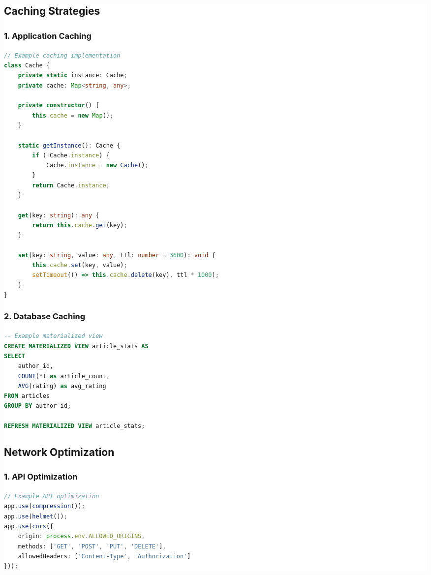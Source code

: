 ## Caching Strategies

### 1. Application Caching
```typescript
// Example caching implementation
class Cache {
    private static instance: Cache;
    private cache: Map<string, any>;

    private constructor() {
        this.cache = new Map();
    }

    static getInstance(): Cache {
        if (!Cache.instance) {
            Cache.instance = new Cache();
        }
        return Cache.instance;
    }

    get(key: string): any {
        return this.cache.get(key);
    }

    set(key: string, value: any, ttl: number = 3600): void {
        this.cache.set(key, value);
        setTimeout(() => this.cache.delete(key), ttl * 1000);
    }
}
```

### 2. Database Caching
```sql
-- Example materialized view
CREATE MATERIALIZED VIEW article_stats AS
SELECT 
    author_id,
    COUNT(*) as article_count,
    AVG(rating) as avg_rating
FROM articles
GROUP BY author_id;

REFRESH MATERIALIZED VIEW article_stats;
```

## Network Optimization

### 1. API Optimization
```typescript
// Example API optimization
app.use(compression());
app.use(helmet());
app.use(cors({
    origin: process.env.ALLOWED_ORIGINS,
    methods: ['GET', 'POST', 'PUT', 'DELETE'],
    allowedHeaders: ['Content-Type', 'Authorization']
}));
```
